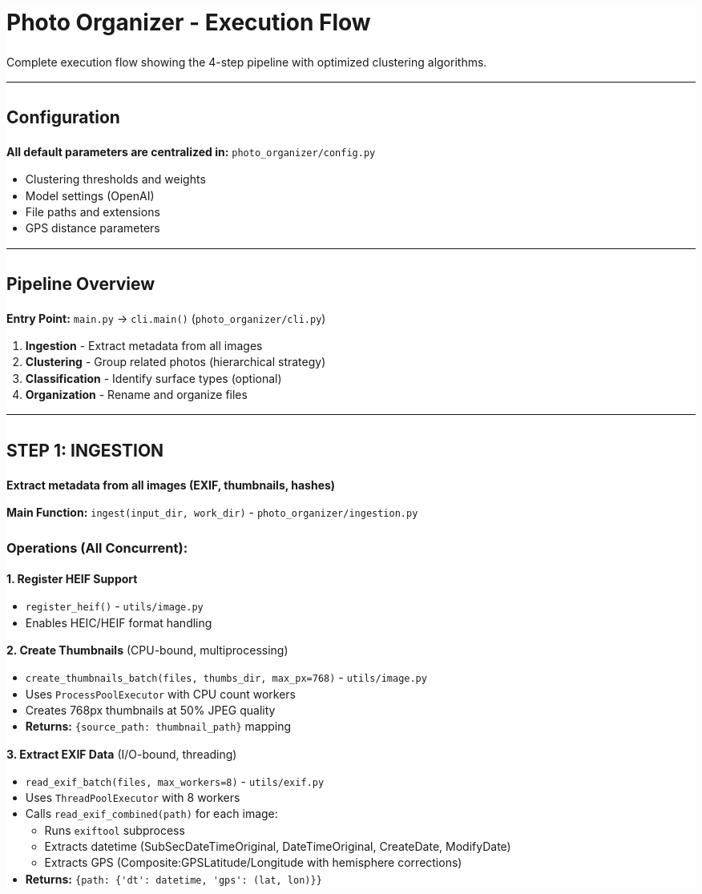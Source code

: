 # Photo Organizer - Execution Flow

Complete execution flow showing the 4-step pipeline with optimized clustering algorithms.

---

## Configuration

**All default parameters are centralized in:** `photo_organizer/config.py`
- Clustering thresholds and weights
- Model settings (OpenAI)
- File paths and extensions
- GPS distance parameters

---

## Pipeline Overview

**Entry Point:** `main.py` → `cli.main()` (`photo_organizer/cli.py`)

1. **Ingestion** - Extract metadata from all images
2. **Clustering** - Group related photos (hierarchical strategy)
3. **Classification** - Identify surface types (optional)
4. **Organization** - Rename and organize files

---

## STEP 1: INGESTION
**Extract metadata from all images (EXIF, thumbnails, hashes)**

**Main Function:** `ingest(input_dir, work_dir)` - `photo_organizer/ingestion.py`

### Operations (All Concurrent):

**1. Register HEIF Support**
- `register_heif()` - `utils/image.py`
- Enables HEIC/HEIF format handling

**2. Create Thumbnails** (CPU-bound, multiprocessing)
- `create_thumbnails_batch(files, thumbs_dir, max_px=768)` - `utils/image.py`
- Uses `ProcessPoolExecutor` with CPU count workers
- Creates 768px thumbnails at 50% JPEG quality
- **Returns:** `{source_path: thumbnail_path}` mapping

**3. Extract EXIF Data** (I/O-bound, threading)
- `read_exif_batch(files, max_workers=8)` - `utils/exif.py`
- Uses `ThreadPoolExecutor` with 8 workers
- Calls `read_exif_combined(path)` for each image:
  - Runs `exiftool` subprocess
  - Extracts datetime (SubSecDateTimeOriginal, DateTimeOriginal, CreateDate, ModifyDate)
  - Extracts GPS (Composite:GPSLatitude/Longitude with hemisphere corrections)
- **Returns:** `{path: {'dt': datetime, 'gps': (lat, lon)}}`
